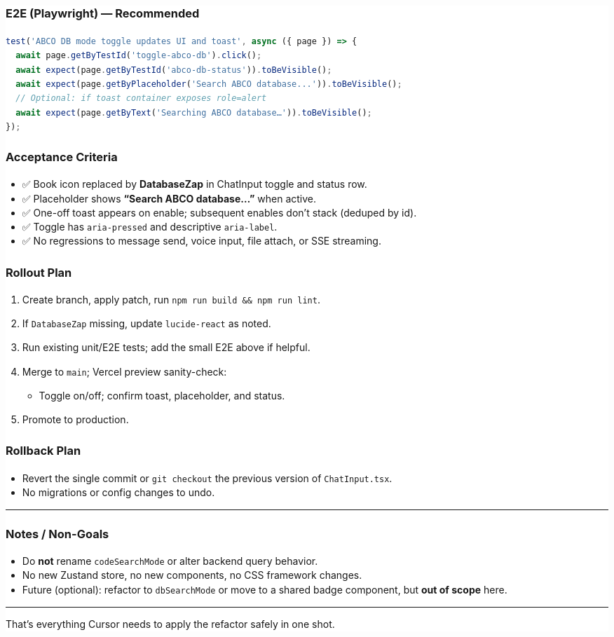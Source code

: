 ### E2E (Playwright) — Recommended

```ts
test('ABCO DB mode toggle updates UI and toast', async ({ page }) => {
  await page.getByTestId('toggle-abco-db').click();
  await expect(page.getByTestId('abco-db-status')).toBeVisible();
  await expect(page.getByPlaceholder('Search ABCO database...')).toBeVisible();
  // Optional: if toast container exposes role=alert
  await expect(page.getByText('Searching ABCO database…')).toBeVisible();
});
```

### Acceptance Criteria

* ✅ Book icon replaced by **DatabaseZap** in ChatInput toggle and status row.
* ✅ Placeholder shows **“Search ABCO database…”** when active.
* ✅ One-off toast appears on enable; subsequent enables don’t stack (deduped by id).
* ✅ Toggle has `aria-pressed` and descriptive `aria-label`.
* ✅ No regressions to message send, voice input, file attach, or SSE streaming.

### Rollout Plan

1. Create branch, apply patch, run `npm run build && npm run lint`.
2. If `DatabaseZap` missing, update `lucide-react` as noted.
3. Run existing unit/E2E tests; add the small E2E above if helpful.
4. Merge to `main`; Vercel preview sanity-check:

   * Toggle on/off; confirm toast, placeholder, and status.
5. Promote to production.

### Rollback Plan

* Revert the single commit or `git checkout` the previous version of `ChatInput.tsx`.
* No migrations or config changes to undo.

---

### Notes / Non-Goals

* Do **not** rename `codeSearchMode` or alter backend query behavior.
* No new Zustand store, no new components, no CSS framework changes.
* Future (optional): refactor to `dbSearchMode` or move to a shared badge component, but **out of scope** here.

---

That’s everything Cursor needs to apply the refactor safely in one shot.
